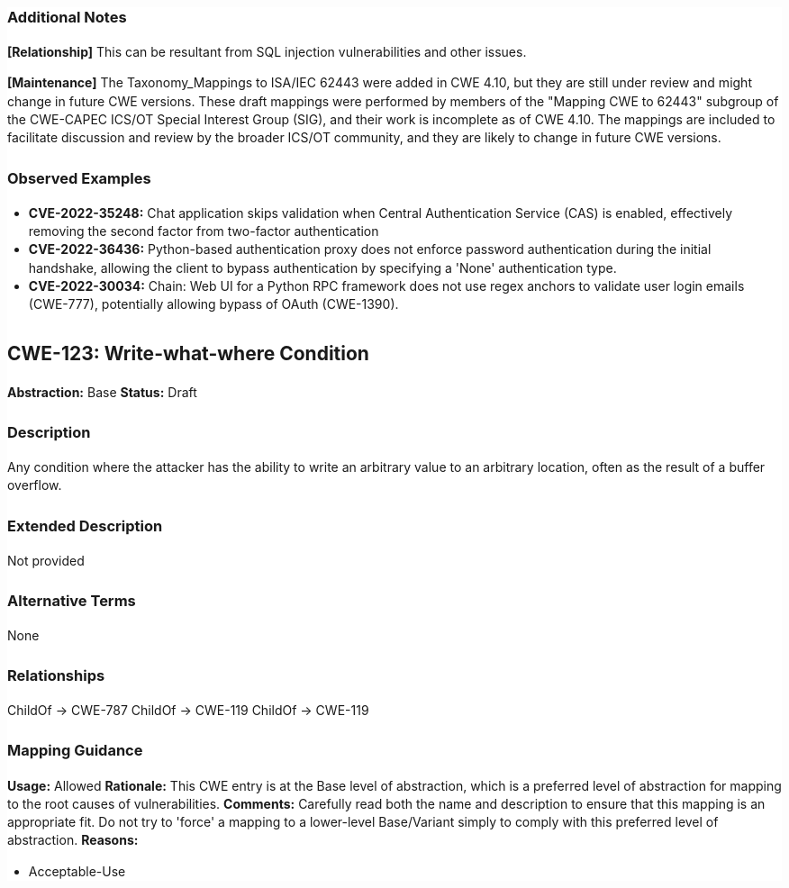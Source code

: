 
### Additional Notes
**[Relationship]** This can be resultant from SQL injection vulnerabilities and other issues.

**[Maintenance]** The Taxonomy_Mappings to ISA/IEC 62443 were added in CWE 4.10, but they are still under review and might change in future CWE versions. These draft mappings were performed by members of the "Mapping CWE to 62443" subgroup of the CWE-CAPEC ICS/OT Special Interest Group (SIG), and their work is incomplete as of CWE 4.10. The mappings are included to facilitate discussion and review by the broader ICS/OT community, and they are likely to change in future CWE versions.



### Observed Examples
- **CVE-2022-35248:** Chat application skips validation when Central Authentication Service (CAS) is enabled, effectively removing the second factor from two-factor authentication
- **CVE-2022-36436:** Python-based authentication proxy does not enforce password authentication during the initial handshake, allowing the client to bypass authentication by specifying a 'None' authentication type.
- **CVE-2022-30034:** Chain: Web UI for a Python RPC framework does not use regex anchors to validate user login emails (CWE-777), potentially allowing bypass of OAuth (CWE-1390).




## CWE-123: Write-what-where Condition
**Abstraction:** Base
**Status:** Draft

### Description
Any condition where the attacker has the ability to write an arbitrary value to an arbitrary location, often as the result of a buffer overflow.

### Extended Description
Not provided

### Alternative Terms
None

### Relationships
ChildOf -> CWE-787
ChildOf -> CWE-119
ChildOf -> CWE-119

### Mapping Guidance
**Usage:** Allowed
**Rationale:** This CWE entry is at the Base level of abstraction, which is a preferred level of abstraction for mapping to the root causes of vulnerabilities.
**Comments:** Carefully read both the name and description to ensure that this mapping is an appropriate fit. Do not try to 'force' a mapping to a lower-level Base/Variant simply to comply with this preferred level of abstraction.
**Reasons:**
- Acceptable-Use
